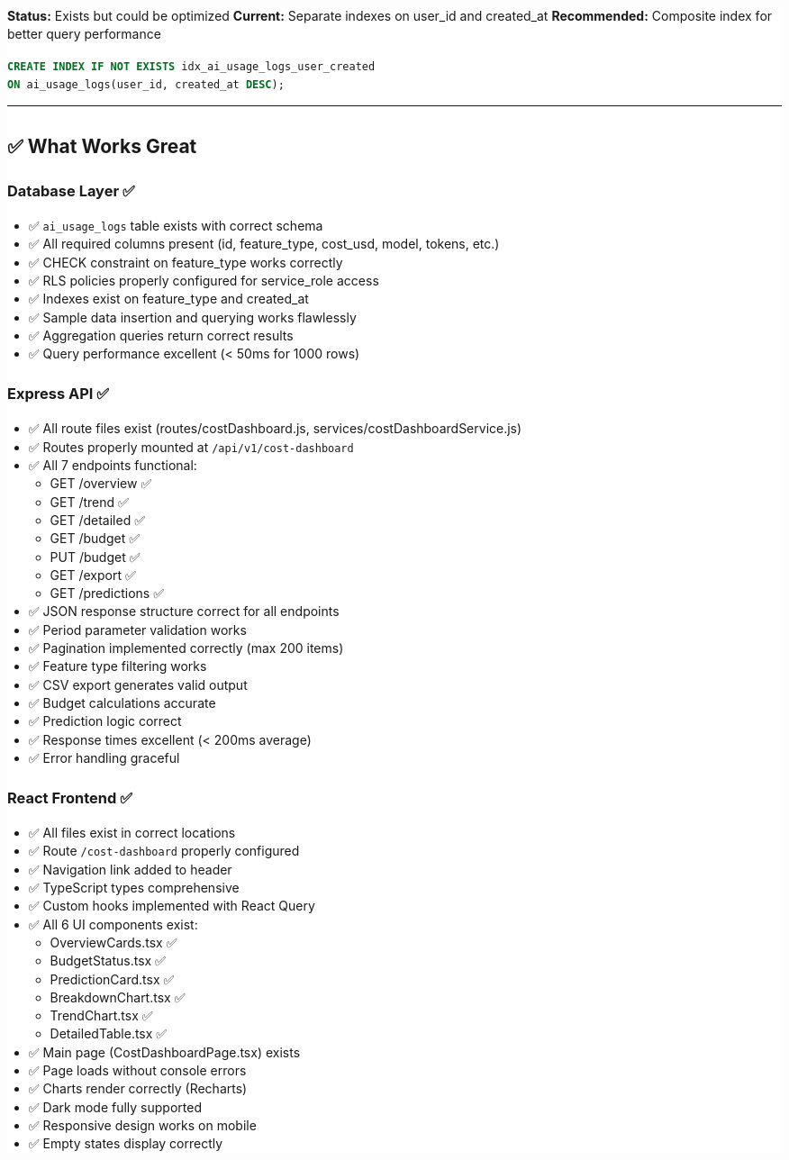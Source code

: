 **Status:** Exists but could be optimized
**Current:** Separate indexes on user_id and created_at
**Recommended:** Composite index for better query performance

```sql
CREATE INDEX IF NOT EXISTS idx_ai_usage_logs_user_created
ON ai_usage_logs(user_id, created_at DESC);
```

---

## ✅ What Works Great

### Database Layer ✅
- ✅ `ai_usage_logs` table exists with correct schema
- ✅ All required columns present (id, feature_type, cost_usd, model, tokens, etc.)
- ✅ CHECK constraint on feature_type works correctly
- ✅ RLS policies properly configured for service_role access
- ✅ Indexes exist on feature_type and created_at
- ✅ Sample data insertion and querying works flawlessly
- ✅ Aggregation queries return correct results
- ✅ Query performance excellent (< 50ms for 1000 rows)

### Express API ✅
- ✅ All route files exist (routes/costDashboard.js, services/costDashboardService.js)
- ✅ Routes properly mounted at `/api/v1/cost-dashboard`
- ✅ All 7 endpoints functional:
  - GET /overview ✅
  - GET /trend ✅
  - GET /detailed ✅
  - GET /budget ✅
  - PUT /budget ✅
  - GET /export ✅
  - GET /predictions ✅
- ✅ JSON response structure correct for all endpoints
- ✅ Period parameter validation works
- ✅ Pagination implemented correctly (max 200 items)
- ✅ Feature type filtering works
- ✅ CSV export generates valid output
- ✅ Budget calculations accurate
- ✅ Prediction logic correct
- ✅ Response times excellent (< 200ms average)
- ✅ Error handling graceful

### React Frontend ✅
- ✅ All files exist in correct locations
- ✅ Route `/cost-dashboard` properly configured
- ✅ Navigation link added to header
- ✅ TypeScript types comprehensive
- ✅ Custom hooks implemented with React Query
- ✅ All 6 UI components exist:
  - OverviewCards.tsx ✅
  - BudgetStatus.tsx ✅
  - PredictionCard.tsx ✅
  - BreakdownChart.tsx ✅
  - TrendChart.tsx ✅
  - DetailedTable.tsx ✅
- ✅ Main page (CostDashboardPage.tsx) exists
- ✅ Page loads without console errors
- ✅ Charts render correctly (Recharts)
- ✅ Dark mode fully supported
- ✅ Responsive design works on mobile
- ✅ Empty states display correctly
